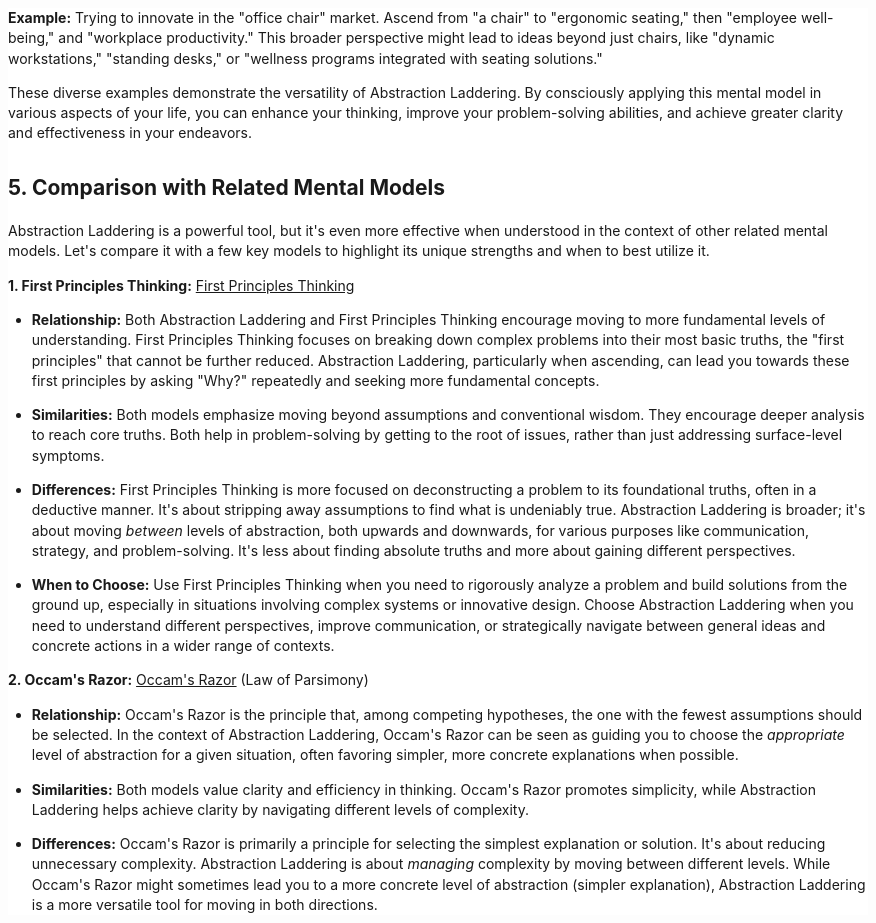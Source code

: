 **Example:**  Trying to innovate in the "office chair" market. Ascend from "a chair" to "ergonomic seating," then "employee well-being," and "workplace productivity." This broader perspective might lead to ideas beyond just chairs, like "dynamic workstations," "standing desks," or "wellness programs integrated with seating solutions."

These diverse examples demonstrate the versatility of Abstraction Laddering.  By consciously applying this mental model in various aspects of your life, you can enhance your thinking, improve your problem-solving abilities, and achieve greater clarity and effectiveness in your endeavors.

## 5. Comparison with Related Mental Models

Abstraction Laddering is a powerful tool, but it's even more effective when understood in the context of other related mental models. Let's compare it with a few key models to highlight its unique strengths and when to best utilize it.

**1. First Principles Thinking:** [First Principles Thinking](/docs/thinking-toolkit/classic-mental-models/first-principles-thinking)

*   **Relationship:** Both Abstraction Laddering and First Principles Thinking encourage moving to more fundamental levels of understanding. First Principles Thinking focuses on breaking down complex problems into their most basic truths, the "first principles" that cannot be further reduced. Abstraction Laddering, particularly when ascending, can lead you towards these first principles by asking "Why?" repeatedly and seeking more fundamental concepts.

*   **Similarities:** Both models emphasize moving beyond assumptions and conventional wisdom. They encourage deeper analysis to reach core truths.  Both help in problem-solving by getting to the root of issues, rather than just addressing surface-level symptoms.

*   **Differences:** First Principles Thinking is more focused on deconstructing a problem to its foundational truths, often in a deductive manner. It's about stripping away assumptions to find what is undeniably true. Abstraction Laddering is broader; it's about moving *between* levels of abstraction, both upwards and downwards, for various purposes like communication, strategy, and problem-solving. It's less about finding absolute truths and more about gaining different perspectives.

*   **When to Choose:** Use First Principles Thinking when you need to rigorously analyze a problem and build solutions from the ground up, especially in situations involving complex systems or innovative design. Choose Abstraction Laddering when you need to understand different perspectives, improve communication, or strategically navigate between general ideas and concrete actions in a wider range of contexts.

**2. Occam's Razor:** [Occam's Razor](/docs/thinking-toolkit/classic-mental-models/Occams-Razor) (Law of Parsimony)

*   **Relationship:** Occam's Razor is the principle that, among competing hypotheses, the one with the fewest assumptions should be selected.  In the context of Abstraction Laddering, Occam's Razor can be seen as guiding you to choose the *appropriate* level of abstraction for a given situation, often favoring simpler, more concrete explanations when possible.

*   **Similarities:** Both models value clarity and efficiency in thinking. Occam's Razor promotes simplicity, while Abstraction Laddering helps achieve clarity by navigating different levels of complexity.

*   **Differences:** Occam's Razor is primarily a principle for selecting the simplest explanation or solution. It's about reducing unnecessary complexity. Abstraction Laddering is about *managing* complexity by moving between different levels. While Occam's Razor might sometimes lead you to a more concrete level of abstraction (simpler explanation), Abstraction Laddering is a more versatile tool for moving in both directions.
